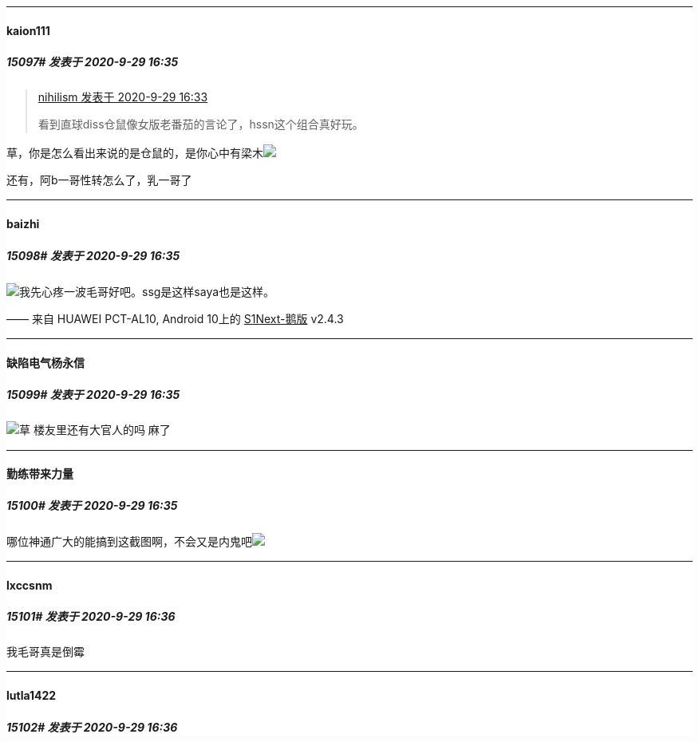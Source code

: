 
-----

####  kaion111  
##### 15097#       发表于 2020-9-29 16:35


<blockquote><a href="httphttps://bbs.saraba1st.com/2b/forum.php?mod=redirect&amp;goto=findpost&amp;pid=48896910&amp;ptid=1956416" target="_blank">nihilism 发表于 2020-9-29 16:33</a>

看到直球diss仓鼠像女版老番茄的言论了，hssn这个组合真好玩。</blockquote>
草，你是怎么看出来说的是仓鼠的，是你心中有梁木<img src="https://static.saraba1st.com/image/smiley/face2017/067.png" referrerpolicy="no-referrer">

还有，阿b一哥性转怎么了，乳一哥了


-----

####  baizhi  
##### 15098#       发表于 2020-9-29 16:35


<img src="https://static.saraba1st.com/image/smiley/face2017/138.png" referrerpolicy="no-referrer">我先心疼一波毛哥好吧。ssg是这样saya也是这样。

—— 来自 HUAWEI PCT-AL10, Android 10上的 [S1Next-鹅版](https://github.com/ykrank/S1-Next/releases) v2.4.3


-----

####  缺陷电气杨永信  
##### 15099#       发表于 2020-9-29 16:35


<img src="https://static.saraba1st.com/image/smiley/face2017/068.png" referrerpolicy="no-referrer">草 楼友里还有大官人的吗 麻了


-----

####  勤练带来力量  
##### 15100#       发表于 2020-9-29 16:35


哪位神通广大的能搞到这截图啊，不会又是内鬼吧<img src="https://static.saraba1st.com/image/smiley/face2017/067.png" referrerpolicy="no-referrer">


-----

####  lxccsnm  
##### 15101#       发表于 2020-9-29 16:36


我毛哥真是倒霉


-----

####  lutla1422  
##### 15102#       发表于 2020-9-29 16:36
